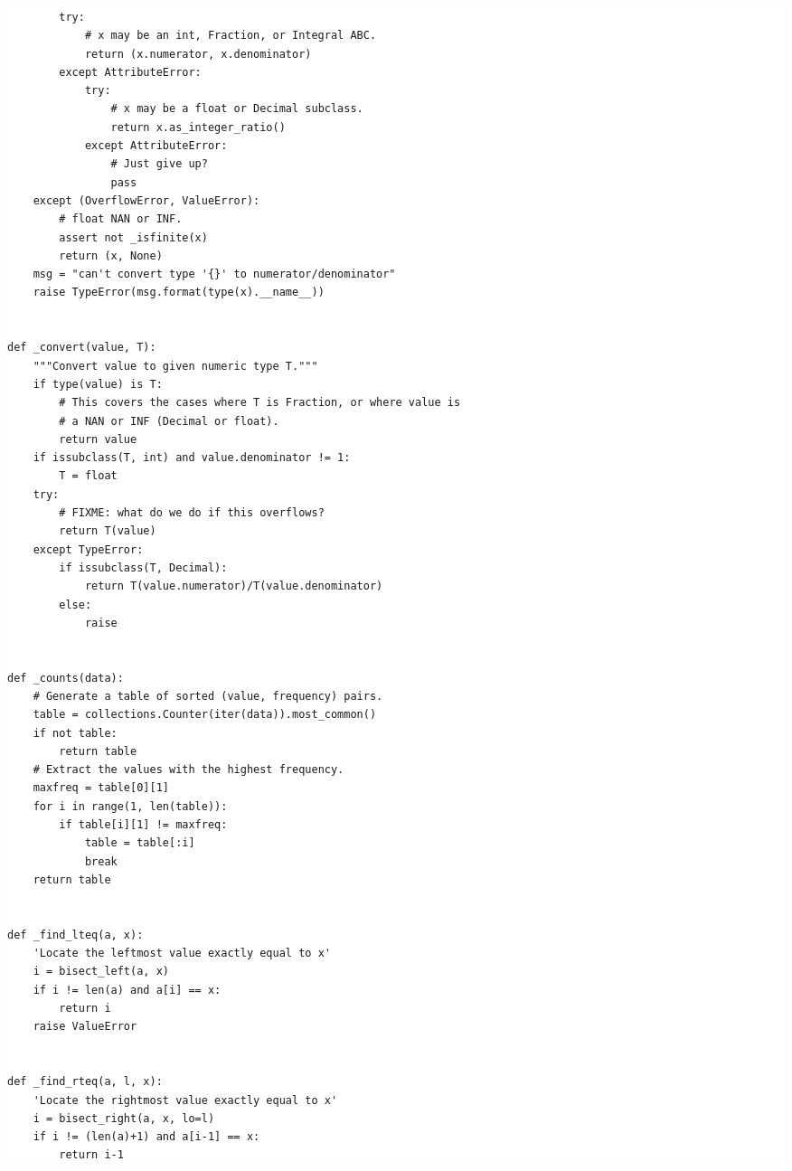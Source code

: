 ```
        try:
            # x may be an int, Fraction, or Integral ABC.
            return (x.numerator, x.denominator)
        except AttributeError:
            try:
                # x may be a float or Decimal subclass.
                return x.as_integer_ratio()
            except AttributeError:
                # Just give up?
                pass
    except (OverflowError, ValueError):
        # float NAN or INF.
        assert not _isfinite(x)
        return (x, None)
    msg = "can't convert type '{}' to numerator/denominator"
    raise TypeError(msg.format(type(x).__name__))


def _convert(value, T):
    """Convert value to given numeric type T."""
    if type(value) is T:
        # This covers the cases where T is Fraction, or where value is
        # a NAN or INF (Decimal or float).
        return value
    if issubclass(T, int) and value.denominator != 1:
        T = float
    try:
        # FIXME: what do we do if this overflows?
        return T(value)
    except TypeError:
        if issubclass(T, Decimal):
            return T(value.numerator)/T(value.denominator)
        else:
            raise


def _counts(data):
    # Generate a table of sorted (value, frequency) pairs.
    table = collections.Counter(iter(data)).most_common()
    if not table:
        return table
    # Extract the values with the highest frequency.
    maxfreq = table[0][1]
    for i in range(1, len(table)):
        if table[i][1] != maxfreq:
            table = table[:i]
            break
    return table


def _find_lteq(a, x):
    'Locate the leftmost value exactly equal to x'
    i = bisect_left(a, x)
    if i != len(a) and a[i] == x:
        return i
    raise ValueError


def _find_rteq(a, l, x):
    'Locate the rightmost value exactly equal to x'
    i = bisect_right(a, x, lo=l)
    if i != (len(a)+1) and a[i-1] == x:
        return i-1
```
